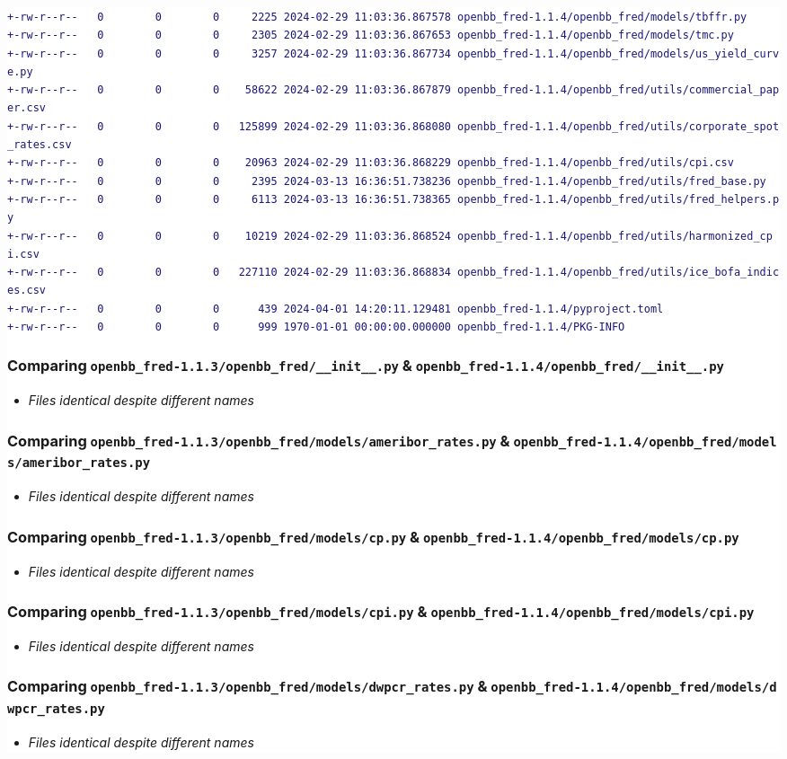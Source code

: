 ```diff
+-rw-r--r--   0        0        0     2225 2024-02-29 11:03:36.867578 openbb_fred-1.1.4/openbb_fred/models/tbffr.py
+-rw-r--r--   0        0        0     2305 2024-02-29 11:03:36.867653 openbb_fred-1.1.4/openbb_fred/models/tmc.py
+-rw-r--r--   0        0        0     3257 2024-02-29 11:03:36.867734 openbb_fred-1.1.4/openbb_fred/models/us_yield_curve.py
+-rw-r--r--   0        0        0    58622 2024-02-29 11:03:36.867879 openbb_fred-1.1.4/openbb_fred/utils/commercial_paper.csv
+-rw-r--r--   0        0        0   125899 2024-02-29 11:03:36.868080 openbb_fred-1.1.4/openbb_fred/utils/corporate_spot_rates.csv
+-rw-r--r--   0        0        0    20963 2024-02-29 11:03:36.868229 openbb_fred-1.1.4/openbb_fred/utils/cpi.csv
+-rw-r--r--   0        0        0     2395 2024-03-13 16:36:51.738236 openbb_fred-1.1.4/openbb_fred/utils/fred_base.py
+-rw-r--r--   0        0        0     6113 2024-03-13 16:36:51.738365 openbb_fred-1.1.4/openbb_fred/utils/fred_helpers.py
+-rw-r--r--   0        0        0    10219 2024-02-29 11:03:36.868524 openbb_fred-1.1.4/openbb_fred/utils/harmonized_cpi.csv
+-rw-r--r--   0        0        0   227110 2024-02-29 11:03:36.868834 openbb_fred-1.1.4/openbb_fred/utils/ice_bofa_indices.csv
+-rw-r--r--   0        0        0      439 2024-04-01 14:20:11.129481 openbb_fred-1.1.4/pyproject.toml
+-rw-r--r--   0        0        0      999 1970-01-01 00:00:00.000000 openbb_fred-1.1.4/PKG-INFO
```

### Comparing `openbb_fred-1.1.3/openbb_fred/__init__.py` & `openbb_fred-1.1.4/openbb_fred/__init__.py`

 * *Files identical despite different names*

### Comparing `openbb_fred-1.1.3/openbb_fred/models/ameribor_rates.py` & `openbb_fred-1.1.4/openbb_fred/models/ameribor_rates.py`

 * *Files identical despite different names*

### Comparing `openbb_fred-1.1.3/openbb_fred/models/cp.py` & `openbb_fred-1.1.4/openbb_fred/models/cp.py`

 * *Files identical despite different names*

### Comparing `openbb_fred-1.1.3/openbb_fred/models/cpi.py` & `openbb_fred-1.1.4/openbb_fred/models/cpi.py`

 * *Files identical despite different names*

### Comparing `openbb_fred-1.1.3/openbb_fred/models/dwpcr_rates.py` & `openbb_fred-1.1.4/openbb_fred/models/dwpcr_rates.py`

 * *Files identical despite different names*
